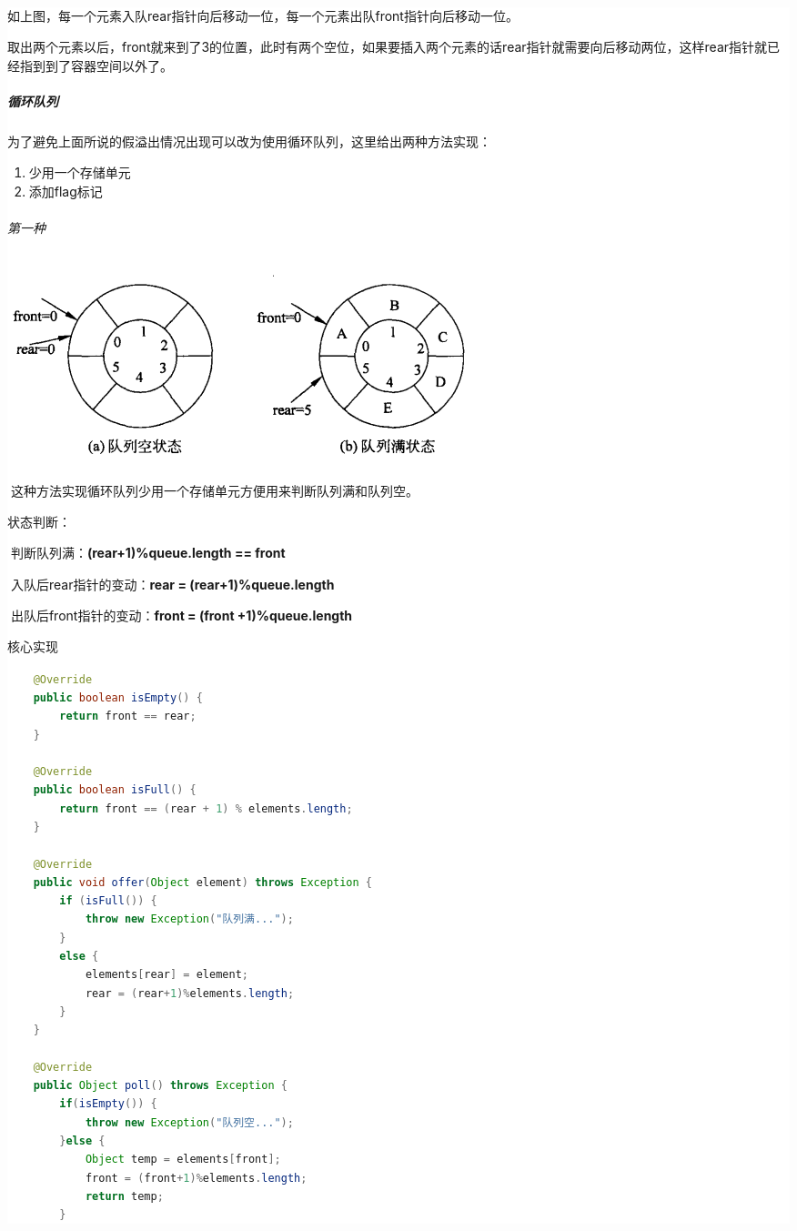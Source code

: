​    如上图，每一个元素入队rear指针向后移动一位，每一个元素出队front指针向后移动一位。

​    取出两个元素以后，front就来到了3的位置，此时有两个空位，如果要插入两个元素的话rear指针就需要向后移动两位，这样rear指针就已经指到到了容器空间以外了。

##### 循环队列

​    为了避免上面所说的假溢出情况出现可以改为使用循环队列，这里给出两种方法实现：

1. 少用一个存储单元
2. 添加flag标记

###### 第一种

![image-20200330214544492](第一种循环队列.png)

​    这种方法实现循环队列少用一个存储单元方便用来判断队列满和队列空。

状态判断：

​    判断队列满：**(rear+1)%queue.length == front**

​    入队后rear指针的变动：**rear = (rear+1)%queue.length**

​    出队后front指针的变动：**front = (front +1)%queue.length**

核心实现

```java
    @Override
    public boolean isEmpty() {
        return front == rear;
    }

    @Override
    public boolean isFull() {
        return front == (rear + 1) % elements.length;
    }

    @Override
    public void offer(Object element) throws Exception {
        if (isFull()) {
            throw new Exception("队列满...");
        }
        else {
            elements[rear] = element;
            rear = (rear+1)%elements.length;
        }
    }

    @Override
    public Object poll() throws Exception {
        if(isEmpty()) {
            throw new Exception("队列空...");
        }else {
            Object temp = elements[front];
            front = (front+1)%elements.length;
            return temp;
        }
```